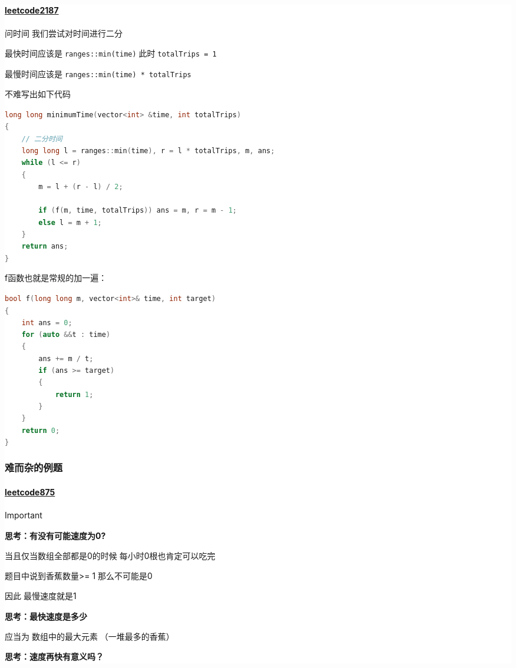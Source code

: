 #### [leetcode2187](https://leetcode.cn/problems/minimum-time-to-complete-trips/description/)

问时间 我们尝试对时间进行二分

最快时间应该是 `ranges::min(time)` 此时 `totalTrips = 1` 

最慢时间应该是 `ranges::min(time) * totalTrips`

不难写出如下代码

```cpp
long long minimumTime(vector<int> &time, int totalTrips)
{
    // 二分时间
    long long l = ranges::min(time), r = l * totalTrips, m, ans;
    while (l <= r)
    {
        m = l + (r - l) / 2;

        if (f(m, time, totalTrips)) ans = m, r = m - 1;
        else l = m + 1;
    }
    return ans;
}
```

f函数也就是常规的加一遍：

```cpp
bool f(long long m, vector<int>& time, int target)
{
    int ans = 0;
    for (auto &&t : time)
    {
        ans += m / t;
        if (ans >= target)
        {
            return 1;
        }
    }
    return 0;
}
```





### 难而杂的例题

#### [leetcode875](https://leetcode.cn/problems/koko-eating-bananas/description/)

> [!important]
>
> **思考：有没有可能速度为0?**
>
> 当且仅当数组全部都是0的时候 每小时0根也肯定可以吃完
>
> 题目中说到香蕉数量>= 1 那么不可能是0
>
> 因此 最慢速度就是1
>
> **思考：最快速度是多少**
>
> 应当为 数组中的最大元素 （一堆最多的香蕉）
>
> **思考：速度再快有意义吗？**